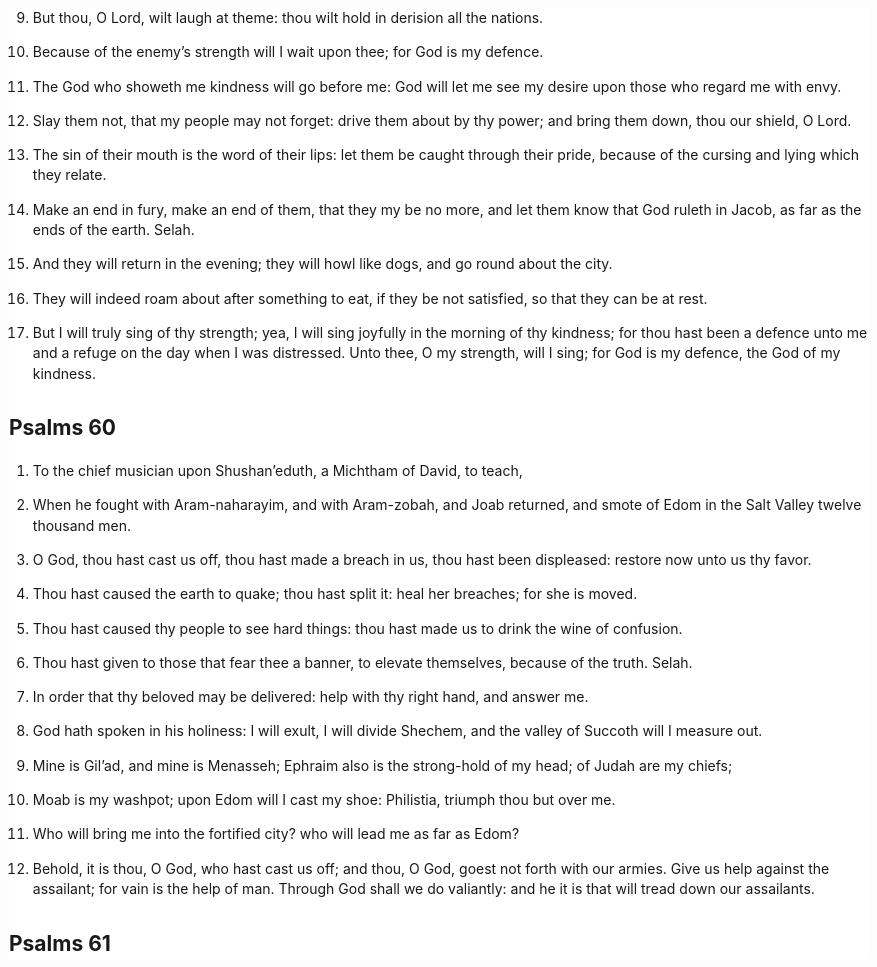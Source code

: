 9. But thou, O Lord, wilt laugh at theme: thou wilt hold in derision all the nations.

10. Because of the enemy’s strength will I wait upon thee; for God is my defence.

11. The God who showeth me kindness will go before me: God will let me see my desire upon those who regard me with envy.

12. Slay them not, that my people may not forget: drive them about by thy power; and bring them down, thou our shield, O Lord.

13. The sin of their mouth is the word of their lips: let them be caught through their pride, because of the cursing and lying which they relate.

14. Make an end in fury, make an end of them, that they my be no more, and let them know that God ruleth in Jacob, as far as the ends of the earth. Selah.

15. And they will return in the evening; they will howl like dogs, and go round about the city.

16. They will indeed roam about after something to eat, if they be not satisfied, so that they can be at rest.

17. But I will truly sing of thy strength; yea, I will sing joyfully in the morning of thy kindness; for thou hast been a defence unto me and a refuge on the day when I was distressed. Unto thee, O my strength, will I sing; for God is my defence, the God of my kindness.

## Psalms 60

1. To the chief musician upon Shushan’eduth, a Michtham of David, to teach,

2. When he fought with Aram-naharayim, and with Aram-zobah, and Joab returned, and smote of Edom in the Salt Valley twelve thousand men.

3. O God, thou hast cast us off, thou hast made a breach in us, thou hast been displeased: restore now unto us thy favor.

4. Thou hast caused the earth to quake; thou hast split it: heal her breaches; for she is moved.

5. Thou hast caused thy people to see hard things: thou hast made us to drink the wine of confusion.

6. Thou hast given to those that fear thee a banner, to elevate themselves, because of the truth. Selah.

7. In order that thy beloved may be delivered: help with thy right hand, and answer me.

8. God hath spoken in his holiness: I will exult, I will divide Shechem, and the valley of Succoth will I measure out.

9. Mine is Gil’ad, and mine is Menasseh; Ephraim also is the strong-hold of my head; of Judah are my chiefs;

10. Moab is my washpot; upon Edom will I cast my shoe: Philistia, triumph thou but over me.

11. Who will bring me into the fortified city? who will lead me as far as Edom?

12. Behold, it is thou, O God, who hast cast us off; and thou, O God, goest not forth with our armies. Give us help against the assailant; for vain is the help of man. Through God shall we do valiantly: and he it is that will tread down our assailants.

## Psalms 61

